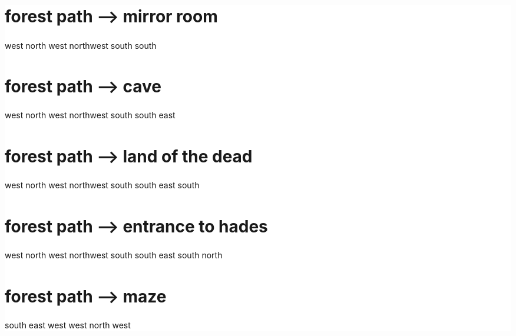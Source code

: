 # forest path --> mirror room
west
north
west
northwest
south
south

# forest path --> cave
west
north
west
northwest
south
south
east

# forest path --> land of the dead
west
north
west
northwest
south
south
east
south

# forest path --> entrance to hades
west
north
west
northwest
south
south
east
south
north

# forest path --> maze
south
east
west
west
north
west

